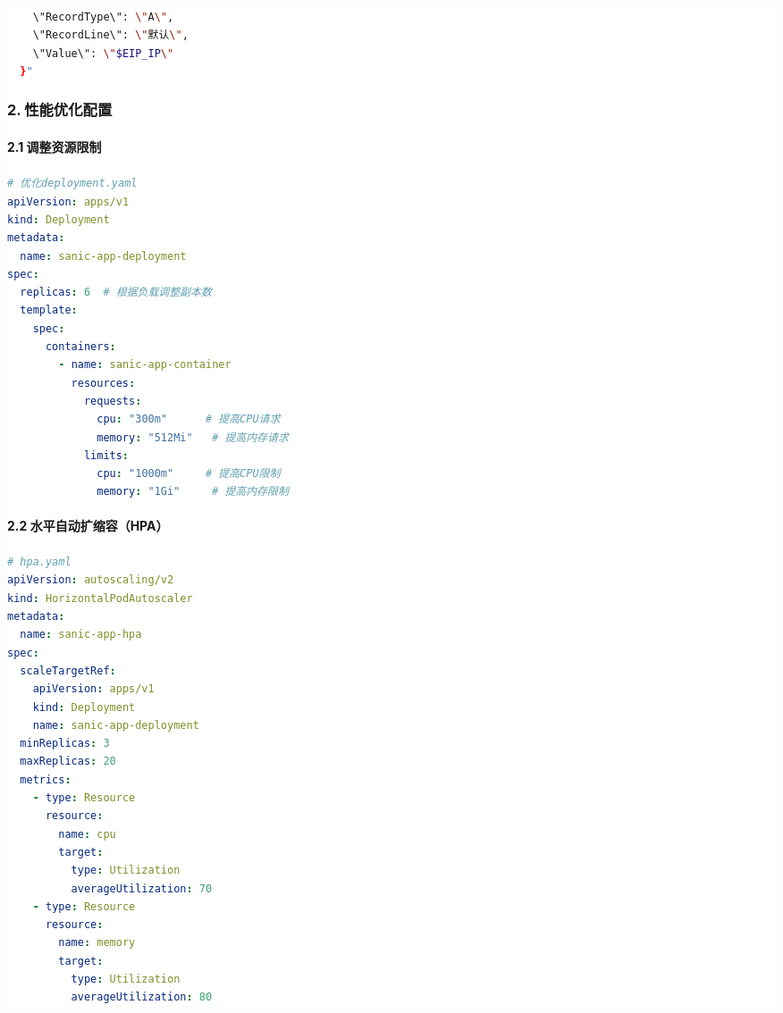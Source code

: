 ```bash
    \"RecordType\": \"A\",
    \"RecordLine\": \"默认\",
    \"Value\": \"$EIP_IP\"
  }"
```

### 2. 性能优化配置

#### 2.1 调整资源限制
```yaml
# 优化deployment.yaml
apiVersion: apps/v1
kind: Deployment
metadata:
  name: sanic-app-deployment
spec:
  replicas: 6  # 根据负载调整副本数
  template:
    spec:
      containers:
        - name: sanic-app-container
          resources:
            requests:
              cpu: "300m"      # 提高CPU请求
              memory: "512Mi"   # 提高内存请求
            limits:
              cpu: "1000m"     # 提高CPU限制
              memory: "1Gi"     # 提高内存限制
```

#### 2.2 水平自动扩缩容（HPA）
```yaml
# hpa.yaml
apiVersion: autoscaling/v2
kind: HorizontalPodAutoscaler
metadata:
  name: sanic-app-hpa
spec:
  scaleTargetRef:
    apiVersion: apps/v1
    kind: Deployment
    name: sanic-app-deployment
  minReplicas: 3
  maxReplicas: 20
  metrics:
    - type: Resource
      resource:
        name: cpu
        target:
          type: Utilization
          averageUtilization: 70
    - type: Resource
      resource:
        name: memory
        target:
          type: Utilization
          averageUtilization: 80
```
